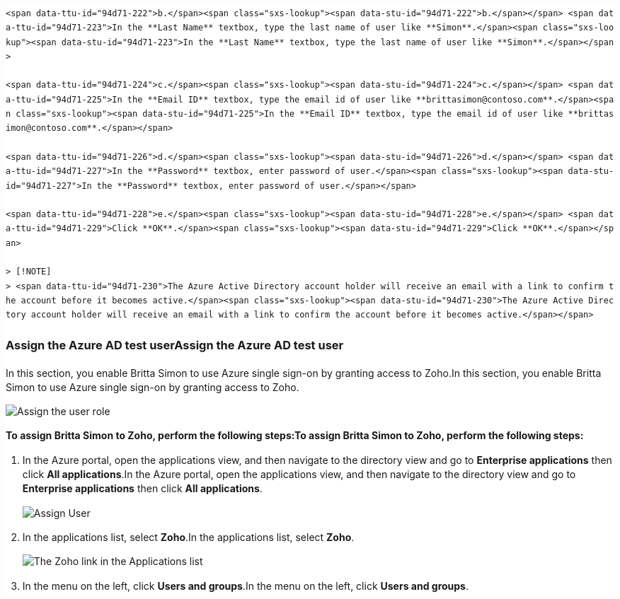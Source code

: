     <span data-ttu-id="94d71-222">b.</span><span class="sxs-lookup"><span data-stu-id="94d71-222">b.</span></span> <span data-ttu-id="94d71-223">In the **Last Name** textbox, type the last name of user like **Simon**.</span><span class="sxs-lookup"><span data-stu-id="94d71-223">In the **Last Name** textbox, type the last name of user like **Simon**.</span></span>

    <span data-ttu-id="94d71-224">c.</span><span class="sxs-lookup"><span data-stu-id="94d71-224">c.</span></span> <span data-ttu-id="94d71-225">In the **Email ID** textbox, type the email id of user like **brittasimon@contoso.com**.</span><span class="sxs-lookup"><span data-stu-id="94d71-225">In the **Email ID** textbox, type the email id of user like **brittasimon@contoso.com**.</span></span>

    <span data-ttu-id="94d71-226">d.</span><span class="sxs-lookup"><span data-stu-id="94d71-226">d.</span></span> <span data-ttu-id="94d71-227">In the **Password** textbox, enter password of user.</span><span class="sxs-lookup"><span data-stu-id="94d71-227">In the **Password** textbox, enter password of user.</span></span>
   
    <span data-ttu-id="94d71-228">e.</span><span class="sxs-lookup"><span data-stu-id="94d71-228">e.</span></span> <span data-ttu-id="94d71-229">Click **OK**.</span><span class="sxs-lookup"><span data-stu-id="94d71-229">Click **OK**.</span></span>  
      
    > [!NOTE]
    > <span data-ttu-id="94d71-230">The Azure Active Directory account holder will receive an email with a link to confirm the account before it becomes active.</span><span class="sxs-lookup"><span data-stu-id="94d71-230">The Azure Active Directory account holder will receive an email with a link to confirm the account before it becomes active.</span></span>

### <a name="assign-the-azure-ad-test-user"></a><span data-ttu-id="94d71-231">Assign the Azure AD test user</span><span class="sxs-lookup"><span data-stu-id="94d71-231">Assign the Azure AD test user</span></span>

<span data-ttu-id="94d71-232">In this section, you enable Britta Simon to use Azure single sign-on by granting access to Zoho.</span><span class="sxs-lookup"><span data-stu-id="94d71-232">In this section, you enable Britta Simon to use Azure single sign-on by granting access to Zoho.</span></span>

![Assign the user role][200] 

<span data-ttu-id="94d71-234">**To assign Britta Simon to Zoho, perform the following steps:**</span><span class="sxs-lookup"><span data-stu-id="94d71-234">**To assign Britta Simon to Zoho, perform the following steps:**</span></span>

1. <span data-ttu-id="94d71-235">In the Azure portal, open the applications view, and then navigate to the directory view and go to **Enterprise applications** then click **All applications**.</span><span class="sxs-lookup"><span data-stu-id="94d71-235">In the Azure portal, open the applications view, and then navigate to the directory view and go to **Enterprise applications** then click **All applications**.</span></span>

    ![Assign User][201] 

1. <span data-ttu-id="94d71-237">In the applications list, select **Zoho**.</span><span class="sxs-lookup"><span data-stu-id="94d71-237">In the applications list, select **Zoho**.</span></span>

    ![The Zoho link in the Applications list](./media/zoho-mail-tutorial/tutorial_zoho_app.png)  

1. <span data-ttu-id="94d71-239">In the menu on the left, click **Users and groups**.</span><span class="sxs-lookup"><span data-stu-id="94d71-239">In the menu on the left, click **Users and groups**.</span></span>


[1]: ./media/zoho-mail-tutorial/tutorial_general_01.png
[2]: ./media/zoho-mail-tutorial/tutorial_general_02.png
[3]: ./media/zoho-mail-tutorial/tutorial_general_03.png
[4]: ./media/zoho-mail-tutorial/tutorial_general_04.png
[100]: ./media/zoho-mail-tutorial/tutorial_general_100.png
[200]: ./media/zoho-mail-tutorial/tutorial_general_200.png
[201]: ./media/zoho-mail-tutorial/tutorial_general_201.png
[202]: ./media/zoho-mail-tutorial/tutorial_general_202.png
[203]: ./media/zoho-mail-tutorial/tutorial_general_203.png